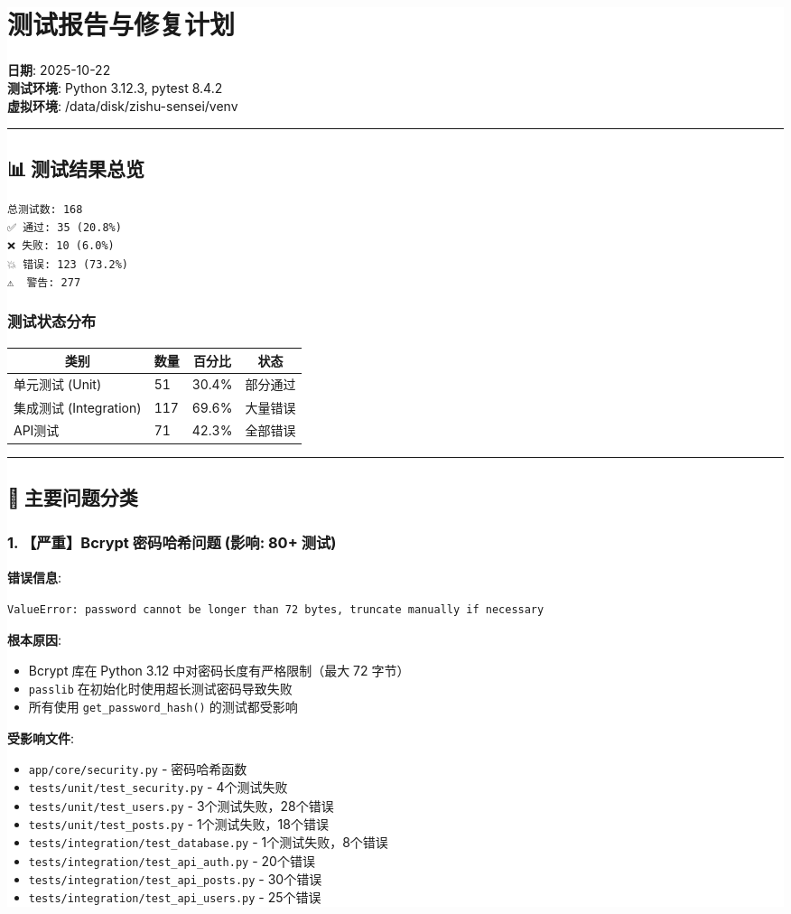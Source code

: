 # 测试报告与修复计划

**日期**: 2025-10-22  
**测试环境**: Python 3.12.3, pytest 8.4.2  
**虚拟环境**: /data/disk/zishu-sensei/venv

---

## 📊 测试结果总览

```
总测试数: 168
✅ 通过: 35 (20.8%)
❌ 失败: 10 (6.0%)
💥 错误: 123 (73.2%)
⚠️  警告: 277
```

### 测试状态分布

| 类别 | 数量 | 百分比 | 状态 |
|------|------|--------|------|
| 单元测试 (Unit) | 51 | 30.4% | 部分通过 |
| 集成测试 (Integration) | 117 | 69.6% | 大量错误 |
| API测试 | 71 | 42.3% | 全部错误 |

---

## 🔴 主要问题分类

### 1. 【严重】Bcrypt 密码哈希问题 (影响: 80+ 测试)

**错误信息**:
```
ValueError: password cannot be longer than 72 bytes, truncate manually if necessary
```

**根本原因**:
- Bcrypt 库在 Python 3.12 中对密码长度有严格限制（最大 72 字节）
- `passlib` 在初始化时使用超长测试密码导致失败
- 所有使用 `get_password_hash()` 的测试都受影响

**受影响文件**:
- `app/core/security.py` - 密码哈希函数
- `tests/unit/test_security.py` - 4个测试失败
- `tests/unit/test_users.py` - 3个测试失败，28个错误
- `tests/unit/test_posts.py` - 1个测试失败，18个错误
- `tests/integration/test_database.py` - 1个测试失败，8个错误
- `tests/integration/test_api_auth.py` - 20个错误
- `tests/integration/test_api_posts.py` - 30个错误
- `tests/integration/test_api_users.py` - 25个错误
